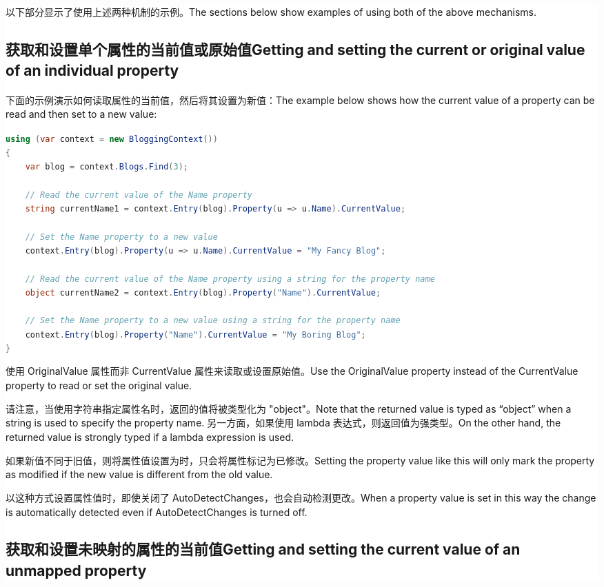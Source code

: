 <span data-ttu-id="b6c1e-115">以下部分显示了使用上述两种机制的示例。</span><span class="sxs-lookup"><span data-stu-id="b6c1e-115">The sections below show examples of using both of the above mechanisms.</span></span>  

## <a name="getting-and-setting-the-current-or-original-value-of-an-individual-property"></a><span data-ttu-id="b6c1e-116">获取和设置单个属性的当前值或原始值</span><span class="sxs-lookup"><span data-stu-id="b6c1e-116">Getting and setting the current or original value of an individual property</span></span>  

<span data-ttu-id="b6c1e-117">下面的示例演示如何读取属性的当前值，然后将其设置为新值：</span><span class="sxs-lookup"><span data-stu-id="b6c1e-117">The example below shows how the current value of a property can be read and then set to a new value:</span></span>  

``` csharp
using (var context = new BloggingContext())
{
    var blog = context.Blogs.Find(3);

    // Read the current value of the Name property
    string currentName1 = context.Entry(blog).Property(u => u.Name).CurrentValue;

    // Set the Name property to a new value
    context.Entry(blog).Property(u => u.Name).CurrentValue = "My Fancy Blog";

    // Read the current value of the Name property using a string for the property name
    object currentName2 = context.Entry(blog).Property("Name").CurrentValue;

    // Set the Name property to a new value using a string for the property name
    context.Entry(blog).Property("Name").CurrentValue = "My Boring Blog";
}
```  

<span data-ttu-id="b6c1e-118">使用 OriginalValue 属性而非 CurrentValue 属性来读取或设置原始值。</span><span class="sxs-lookup"><span data-stu-id="b6c1e-118">Use the OriginalValue property instead of the CurrentValue property to read or set the original value.</span></span>  

<span data-ttu-id="b6c1e-119">请注意，当使用字符串指定属性名时，返回的值将被类型化为 "object"。</span><span class="sxs-lookup"><span data-stu-id="b6c1e-119">Note that the returned value is typed as “object” when a string is used to specify the property name.</span></span> <span data-ttu-id="b6c1e-120">另一方面，如果使用 lambda 表达式，则返回值为强类型。</span><span class="sxs-lookup"><span data-stu-id="b6c1e-120">On the other hand, the returned value is strongly typed if a lambda expression is used.</span></span>  

<span data-ttu-id="b6c1e-121">如果新值不同于旧值，则将属性值设置为时，只会将属性标记为已修改。</span><span class="sxs-lookup"><span data-stu-id="b6c1e-121">Setting the property value like this will only mark the property as modified if the new value is different from the old value.</span></span>  

<span data-ttu-id="b6c1e-122">以这种方式设置属性值时，即使关闭了 AutoDetectChanges，也会自动检测更改。</span><span class="sxs-lookup"><span data-stu-id="b6c1e-122">When a property value is set in this way the change is automatically detected even if AutoDetectChanges is turned off.</span></span>  

## <a name="getting-and-setting-the-current-value-of-an-unmapped-property"></a><span data-ttu-id="b6c1e-123">获取和设置未映射的属性的当前值</span><span class="sxs-lookup"><span data-stu-id="b6c1e-123">Getting and setting the current value of an unmapped property</span></span>  
